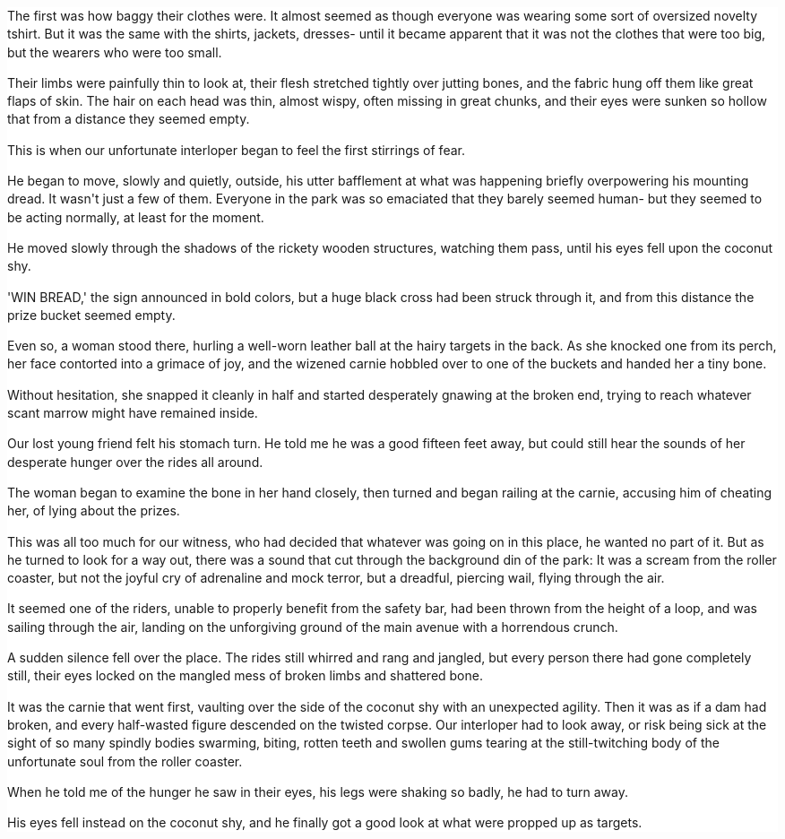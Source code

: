 The first was how baggy their clothes were. It almost seemed as though everyone was wearing some sort of oversized novelty tshirt. But it was the same with the shirts, jackets, dresses- until it became apparent that it was not the clothes that were too big, but the wearers who were too small.

Their limbs were painfully thin to look at, their flesh stretched tightly over jutting bones, and the fabric hung off them like great flaps of skin. The hair on each head was thin, almost wispy, often missing in great chunks, and their eyes were sunken so hollow that from a distance they seemed empty.

This is when our unfortunate interloper began to feel the first stirrings of fear.

He began to move, slowly and quietly, outside, his utter bafflement at what was happening briefly overpowering his mounting dread. It wasn't just a few of them. Everyone in the park was so emaciated that they barely seemed human- but they seemed to be acting normally, at least for the moment.

He moved slowly through the shadows of the rickety wooden structures, watching them pass, until his eyes fell upon the coconut shy.

'WIN BREAD,' the sign announced in bold colors, but a huge black cross had been struck through it, and from this distance the prize bucket seemed empty.

Even so, a woman stood there, hurling a well-worn leather ball at the hairy targets in the back. As she knocked one from its perch, her face contorted into a grimace of joy, and the wizened carnie hobbled over to one of the buckets and handed her a tiny bone.

Without hesitation, she snapped it cleanly in half and started desperately gnawing at the broken end, trying to reach whatever scant marrow might have remained inside.

Our lost young friend felt his stomach turn. He told me he was a good fifteen feet away, but could still hear the sounds of her desperate hunger over the rides all around.

The woman began to examine the bone in her hand closely, then turned and began railing at the carnie, accusing him of cheating her, of lying about the prizes.

This was all too much for our witness, who had decided that whatever was going on in this place, he wanted no part of it. But as he turned to look for a way out, there was a sound that cut through the background din of the park: It was a scream from the roller coaster, but not the joyful cry of adrenaline and mock terror, but a dreadful, piercing wail, flying through the air.

It seemed one of the riders, unable to properly benefit from the safety bar, had been thrown from the height of a loop, and was sailing through the air, landing on the unforgiving ground of the main avenue with a horrendous crunch.

A sudden silence fell over the place. The rides still whirred and rang and jangled, but every person there had gone completely still, their eyes locked on the mangled mess of broken limbs and shattered bone.

It was the carnie that went first, vaulting over the side of the coconut shy with an unexpected agility. Then it was as if a dam had broken, and every half-wasted figure descended on the twisted corpse. Our interloper had to look away, or risk being sick at the sight of so many spindly bodies swarming, biting, rotten teeth and swollen gums tearing at the still-twitching body of the unfortunate soul from the roller coaster.

When he told me of the hunger he saw in their eyes, his legs were shaking so badly, he had to turn away.

His eyes fell instead on the coconut shy, and he finally got a good look at what were propped up as targets.
